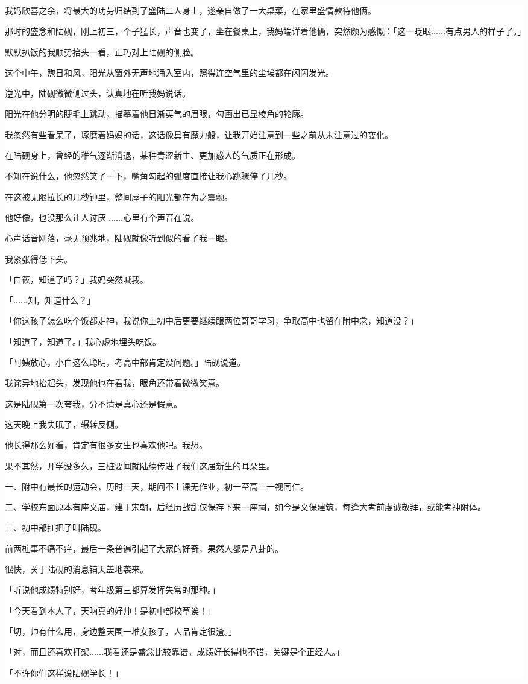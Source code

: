 我妈欣喜之余，将最大的功劳归结到了盛陆二人身上，遂亲自做了一大桌菜，在家里盛情款待他俩。

那时的盛念和陆砚，刚上初三，个子猛长，声音也变了，坐在餐桌上，我妈端详着他俩，突然颇为感慨：「这一眨眼……有点男人的样子了。」

默默扒饭的我顺势抬头一看，正巧对上陆砚的侧脸。

这个中午，煦日和风，阳光从窗外无声地涌入室内，照得连空气里的尘埃都在闪闪发光。

逆光中，陆砚微微侧过头，认真地在听我妈说话。

阳光在他分明的睫毛上跳动，描摹着他日渐英气的眉眼，勾画出已显棱角的轮廓。

我忽然有些看呆了，琢磨着妈妈的话，这话像具有魔力般，让我开始注意到一些之前从未注意过的变化。

在陆砚身上，曾经的稚气逐渐消退，某种青涩新生、更加惑人的气质正在形成。

不知在说什么，他忽然笑了一下，嘴角勾起的弧度直接让我心跳骤停了几秒。

在这被无限拉长的几秒钟里，整间屋子的阳光都在为之震颤。

他好像，也没那么让人讨厌 ……心里有个声音在说。

心声话音刚落，毫无预兆地，陆砚就像听到似的看了我一眼。

我紧张得低下头。

「白筱，知道了吗？」我妈突然喊我。

「……知，知道什么？」

「你这孩子怎么吃个饭都走神，我说你上初中后更要继续跟两位哥哥学习，争取高中也留在附中念，知道没？」

「知道了，知道了。」我心虚地埋头吃饭。

「阿姨放心，小白这么聪明，考高中部肯定没问题。」陆砚说道。

我诧异地抬起头，发现他也在看我，眼角还带着微微笑意。

这是陆砚第一次夸我，分不清是真心还是假意。

这天晚上我失眠了，辗转反侧。

他长得那么好看，肯定有很多女生也喜欢他吧。我想。

果不其然，开学没多久，三桩要闻就陆续传进了我们这届新生的耳朵里。

一、附中有最长的运动会，历时三天，期间不上课无作业，初一至高三一视同仁。

二、学校东面原本有座文庙，建于宋朝，后经历战乱仅保存下来一座祠，如今是文保建筑，每逢大考前虔诚敬拜，或能考神附体。

三、初中部扛把子叫陆砚。

前两桩事不痛不痒，最后一条普遍引起了大家的好奇，果然人都是八卦的。

很快，关于陆砚的消息铺天盖地袭来。

「听说他成绩特别好，考年级第三都算发挥失常的那种。」

「今天看到本人了，天呐真的好帅！是初中部校草诶！」

「切，帅有什么用，身边整天围一堆女孩子，人品肯定很渣。」

「对，而且还喜欢打架……我看还是盛念比较靠谱，成绩好长得也不错，关键是个正经人。」

「不许你们这样说陆砚学长！」
